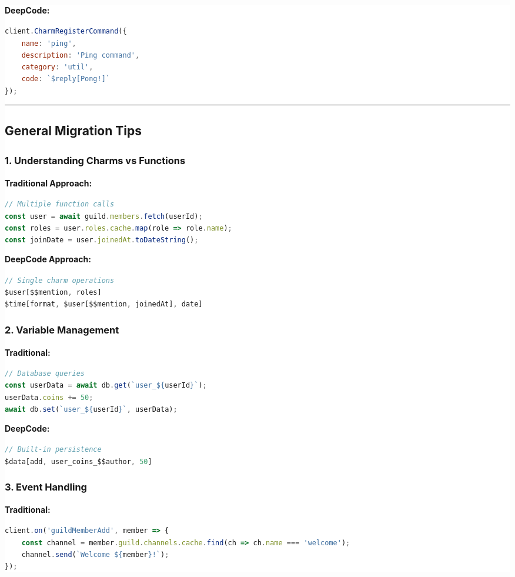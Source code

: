 **DeepCode:**
```javascript
client.CharmRegisterCommand({
    name: 'ping',
    description: 'Ping command',
    category: 'util',
    code: `$reply[Pong!]`
});
```

---

## General Migration Tips

### 1. Understanding Charms vs Functions

**Traditional Approach:**
```javascript
// Multiple function calls
const user = await guild.members.fetch(userId);
const roles = user.roles.cache.map(role => role.name);
const joinDate = user.joinedAt.toDateString();
```

**DeepCode Approach:**
```javascript
// Single charm operations
$user[$$mention, roles]
$time[format, $user[$$mention, joinedAt], date]
```

### 2. Variable Management

**Traditional:**
```javascript
// Database queries
const userData = await db.get(`user_${userId}`);
userData.coins += 50;
await db.set(`user_${userId}`, userData);
```

**DeepCode:**
```javascript
// Built-in persistence
$data[add, user_coins_$$author, 50]
```

### 3. Event Handling

**Traditional:**
```javascript
client.on('guildMemberAdd', member => {
    const channel = member.guild.channels.cache.find(ch => ch.name === 'welcome');
    channel.send(`Welcome ${member}!`);
});
```
